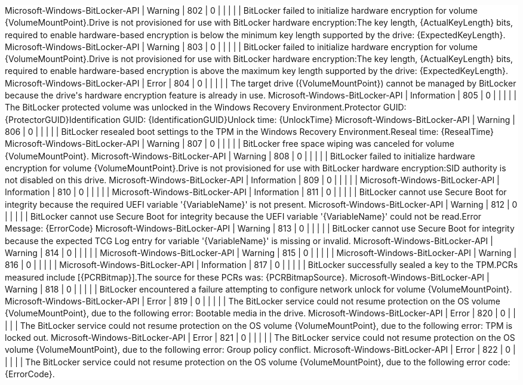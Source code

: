 Microsoft-Windows-BitLocker-API  |  Warning      |  802       |  0        |           |                                        |          |           |  BitLocker failed to initialize hardware encryption for volume {VolumeMountPoint}.Drive is not provisioned for use with BitLocker hardware encryption:The key length, {ActualKeyLength} bits, required to enable hardware-based encryption is below the minimum key length supported by the drive: {ExpectedKeyLength}.
Microsoft-Windows-BitLocker-API  |  Warning      |  803       |  0        |           |                                        |          |           |  BitLocker failed to initialize hardware encryption for volume {VolumeMountPoint}.Drive is not provisioned for use with BitLocker hardware encryption:The key length, {ActualKeyLength} bits, required to enable hardware-based encryption is above the maximum key length supported by the drive: {ExpectedKeyLength}.
Microsoft-Windows-BitLocker-API  |  Error        |  804       |  0        |           |                                        |          |           |  The target drive ({VolumeMountPoint}) cannot be managed by BitLocker because the drive's hardware encryption feature is already in use.
Microsoft-Windows-BitLocker-API  |  Information  |  805       |  0        |           |                                        |          |           |  The BitLocker protected volume was unlocked in the Windows Recovery Environment.Protector GUID: {ProtectorGUID}Identification GUID: {IdentificationGUID}Unlock time: {UnlockTime}
Microsoft-Windows-BitLocker-API  |  Warning      |  806       |  0        |           |                                        |          |           |  BitLocker resealed boot settings to the TPM in the Windows Recovery Environment.Reseal time: {ResealTime}
Microsoft-Windows-BitLocker-API  |  Warning      |  807       |  0        |           |                                        |          |           |  BitLocker free space wiping was canceled for volume {VolumeMountPoint}.
Microsoft-Windows-BitLocker-API  |  Warning      |  808       |  0        |           |                                        |          |           |  BitLocker failed to initialize hardware encryption for volume {VolumeMountPoint}.Drive is not provisioned for use with BitLocker hardware encryption:SID authority is not disabled on this drive.
Microsoft-Windows-BitLocker-API  |  Information  |  809       |  0        |           |                                        |          |           |
Microsoft-Windows-BitLocker-API  |  Information  |  810       |  0        |           |                                        |          |           |
Microsoft-Windows-BitLocker-API  |  Information  |  811       |  0        |           |                                        |          |           |  BitLocker cannot use Secure Boot for integrity because the required UEFI variable '{VariableName}' is not present.
Microsoft-Windows-BitLocker-API  |  Warning      |  812       |  0        |           |                                        |          |           |  BitLocker cannot use Secure Boot for integrity because the UEFI variable '{VariableName}' could not be read.Error Message: {ErrorCode}
Microsoft-Windows-BitLocker-API  |  Warning      |  813       |  0        |           |                                        |          |           |  BitLocker cannot use Secure Boot for integrity because the expected TCG Log entry for variable '{VariableName}' is missing or invalid.
Microsoft-Windows-BitLocker-API  |  Warning      |  814       |  0        |           |                                        |          |           |
Microsoft-Windows-BitLocker-API  |  Warning      |  815       |  0        |           |                                        |          |           |
Microsoft-Windows-BitLocker-API  |  Warning      |  816       |  0        |           |                                        |          |           |
Microsoft-Windows-BitLocker-API  |  Information  |  817       |  0        |           |                                        |          |           |  BitLocker successfully sealed a key to the TPM.PCRs measured include [{PCRBitmap}].The source for these PCRs was: {PCRBitmapSource}.
Microsoft-Windows-BitLocker-API  |  Warning      |  818       |  0        |           |                                        |          |           |  BitLocker encountered a failure attempting to configure network unlock for volume {VolumeMountPoint}.
Microsoft-Windows-BitLocker-API  |  Error        |  819       |  0        |           |                                        |          |           |  The BitLocker service could not resume protection on the OS volume {VolumeMountPoint}, due to the following error: Bootable media in the drive.
Microsoft-Windows-BitLocker-API  |  Error        |  820       |  0        |           |                                        |          |           |  The BitLocker service could not resume protection on the OS volume {VolumeMountPoint}, due to the following error: TPM is locked out.
Microsoft-Windows-BitLocker-API  |  Error        |  821       |  0        |           |                                        |          |           |  The BitLocker service could not resume protection on the OS volume {VolumeMountPoint}, due to the following error: Group policy conflict.
Microsoft-Windows-BitLocker-API  |  Error        |  822       |  0        |           |                                        |          |           |  The BitLocker service could not resume protection on the OS volume {VolumeMountPoint}, due to the following error code: {ErrorCode}.